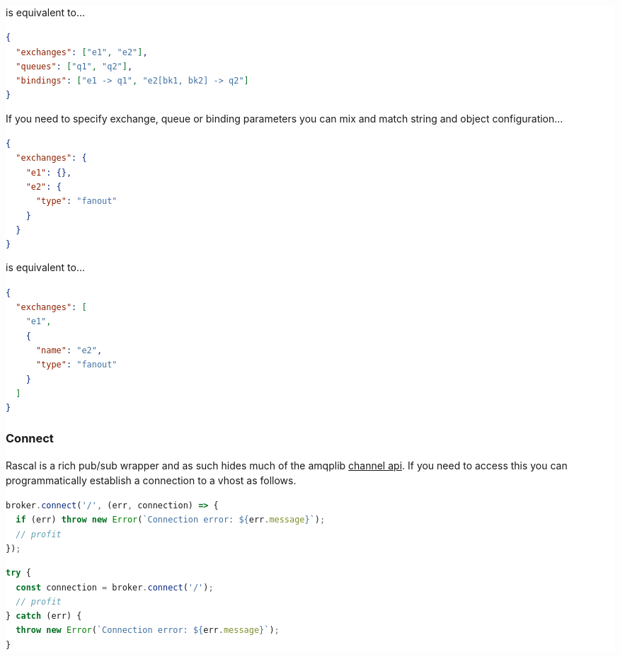 is equivalent to...

```json
{
  "exchanges": ["e1", "e2"],
  "queues": ["q1", "q2"],
  "bindings": ["e1 -> q1", "e2[bk1, bk2] -> q2"]
}
```

If you need to specify exchange, queue or binding parameters you can mix and match string and object configuration...

```json
{
  "exchanges": {
    "e1": {},
    "e2": {
      "type": "fanout"
    }
  }
}
```

is equivalent to...

```json
{
  "exchanges": [
    "e1",
    {
      "name": "e2",
      "type": "fanout"
    }
  ]
}
```

### Connect

Rascal is a rich pub/sub wrapper and as such hides much of the amqplib [channel api](https://www.squaremobius.net/amqp.node/channel_api.html#channel). If you need to access this you can programmatically establish a connection to a vhost as follows.

```js
broker.connect('/', (err, connection) => {
  if (err) throw new Error(`Connection error: ${err.message}`);
  // profit
});
```

```js
try {
  const connection = broker.connect('/');
  // profit
} catch (err) {
  throw new Error(`Connection error: ${err.message}`);
}
```
